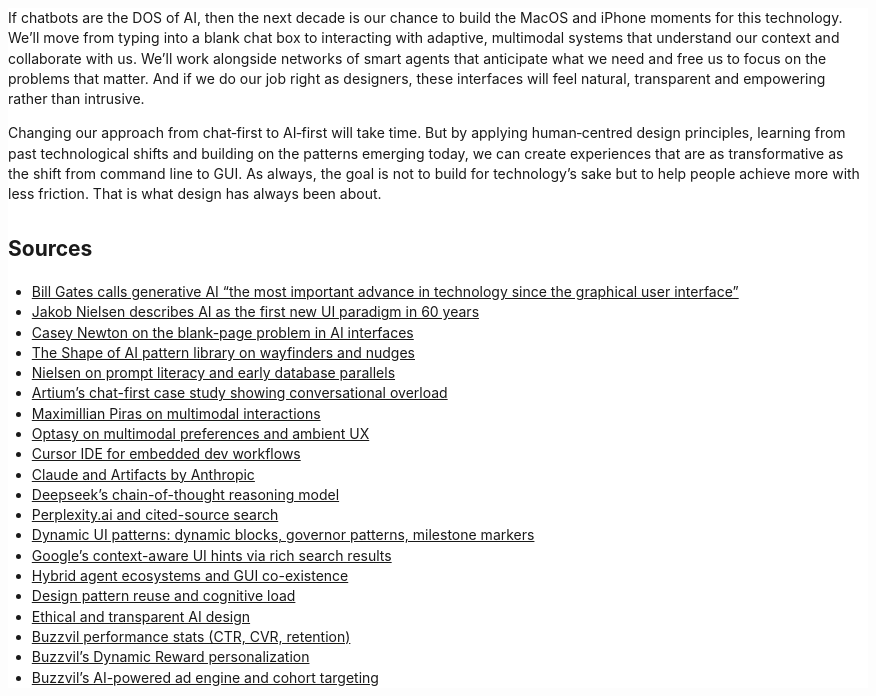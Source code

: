 If chatbots are the DOS of AI, then the next decade is our chance to build the MacOS and iPhone moments for this technology.  We’ll move from typing into a blank chat box to interacting with adaptive, multimodal systems that understand our context and collaborate with us.  We’ll work alongside networks of smart agents that anticipate what we need and free us to focus on the problems that matter.  And if we do our job right as designers, these interfaces will feel natural, transparent and empowering rather than intrusive.

Changing our approach from chat‑first to AI‑first will take time.  But by applying human‑centred design principles, learning from past technological shifts and building on the patterns emerging today, we can create experiences that are as transformative as the shift from command line to GUI.  As always, the goal is not to build for technology’s sake but to help people achieve more with less friction.  That is what design has always been about.

## Sources

- [Bill Gates calls generative AI “the most important advance in technology since the graphical user interface”](https://www.gatesnotes.com/The-Age-of-AI-Has-Begun)
- [Jakob Nielsen describes AI as the first new UI paradigm in 60 years](https://www.nngroup.com/articles/ai-paradigm/)
- [Casey Newton on the blank-page problem in AI interfaces](https://www.platformer.news/)
- [The Shape of AI pattern library on wayfinders and nudges](https://www.shapeof.ai/)
- [Nielsen on prompt literacy and early database parallels](https://www.nngroup.com/articles/ai-paradigm/)
- [Artium’s chat-first case study showing conversational overload](https://artium.ai/insights/beyond-chat-how-ai-is-transforming-ui-design-patterns)
- [Maximillian Piras on multimodal interactions](https://www.smashingmagazine.com/2024/02/designing-ai-beyond-conversational-interfaces/)
- [Optasy on multimodal preferences and ambient UX](https://optasy.com/blog/intersection-ai-and-ux-design-trends-2025)
- [Cursor IDE for embedded dev workflows](https://www.cursor.so)
- [Claude and Artifacts by Anthropic](https://www.anthropic.com/index/claude-artifacts)
- [Deepseek’s chain-of-thought reasoning model](https://uxdesign.cc/8-design-breakthroughs-defining-ais-future-21f7941ed160)
- [Perplexity.ai and cited-source search](https://www.perplexity.ai)
- [Dynamic UI patterns: dynamic blocks, governor patterns, milestone markers](https://artium.ai/insights/beyond-chat-how-ai-is-transforming-ui-design-patterns)
- [Google’s context-aware UI hints via rich search results](https://www.google.com)
- [Hybrid agent ecosystems and GUI co-existence](https://reconfigured.io/blog/beyond-the-chat-box-future-ai-interfaces-marko-jevremovic)
- [Design pattern reuse and cognitive load](https://uxdesign.cc/8-design-breakthroughs-defining-ais-future-21f7941ed160)
- [Ethical and transparent AI design](https://optasy.com/blog/intersection-ai-and-ux-design-trends-2025)
- [Buzzvil performance stats (CTR, CVR, retention)](https://www.buzzvil.com/en)
- [Buzzvil’s Dynamic Reward personalization](https://www.buzzvil.com/en/technologies/dynamic_reward)
- [Buzzvil’s AI-powered ad engine and cohort targeting](https://www.buzzvil.com/en/technologies/ad_engine)